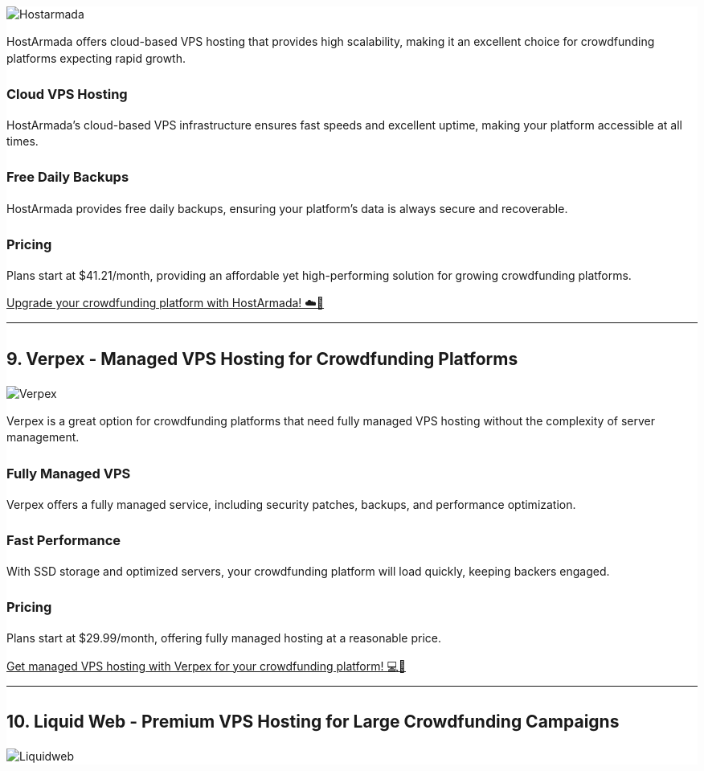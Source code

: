 ![Hostarmada](https://i.imgur.com/KFbdf3o.jpeg "Hostarmada Hosting")

HostArmada offers cloud-based VPS hosting that provides high scalability, making it an excellent choice for crowdfunding platforms expecting rapid growth.

### Cloud VPS Hosting  
HostArmada’s cloud-based VPS infrastructure ensures fast speeds and excellent uptime, making your platform accessible at all times.

### Free Daily Backups  
HostArmada provides free daily backups, ensuring your platform’s data is always secure and recoverable.

### Pricing  
Plans start at $41.21/month, providing an affordable yet high-performing solution for growing crowdfunding platforms.

[Upgrade your crowdfunding platform with HostArmada! ☁️💼](https://snipitx.com/hostarmada-jy)

---

## 9. Verpex - Managed VPS Hosting for Crowdfunding Platforms

![Verpex](https://i.imgur.com/6x5LhiS.jpeg "Verpex Hosting")

Verpex is a great option for crowdfunding platforms that need fully managed VPS hosting without the complexity of server management.

### Fully Managed VPS  
Verpex offers a fully managed service, including security patches, backups, and performance optimization.

### Fast Performance  
With SSD storage and optimized servers, your crowdfunding platform will load quickly, keeping backers engaged.

### Pricing  
Plans start at $29.99/month, offering fully managed hosting at a reasonable price.

[Get managed VPS hosting with Verpex for your crowdfunding platform! 💻🚀](https://snipitx.com/verpex-jy)

---

## 10. Liquid Web - Premium VPS Hosting for Large Crowdfunding Campaigns

![Liquidweb](https://i.imgur.com/4IvT9SC.jpeg "Liquidweb Hosting")
